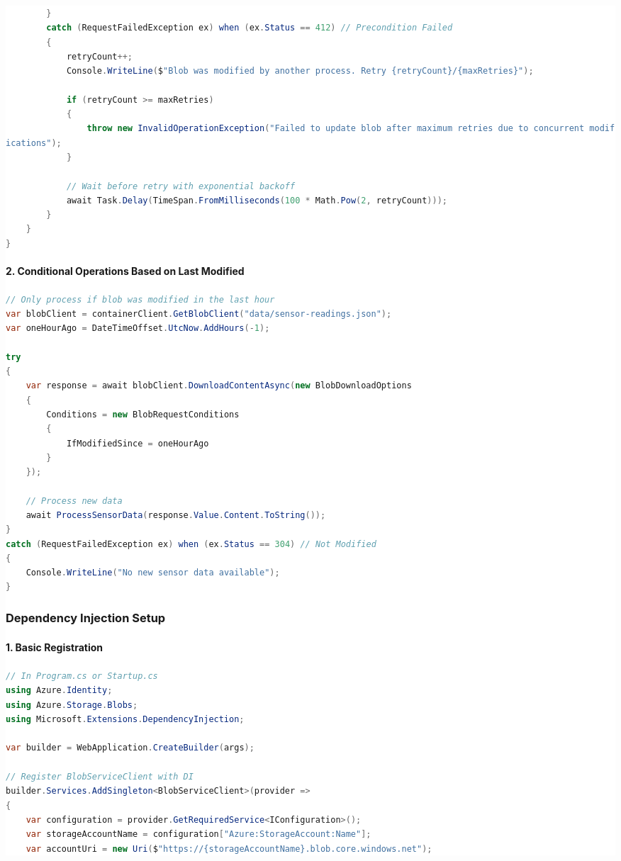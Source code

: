 ```csharp
        }
        catch (RequestFailedException ex) when (ex.Status == 412) // Precondition Failed
        {
            retryCount++;
            Console.WriteLine($"Blob was modified by another process. Retry {retryCount}/{maxRetries}");
            
            if (retryCount >= maxRetries)
            {
                throw new InvalidOperationException("Failed to update blob after maximum retries due to concurrent modifications");
            }
            
            // Wait before retry with exponential backoff
            await Task.Delay(TimeSpan.FromMilliseconds(100 * Math.Pow(2, retryCount)));
        }
    }
}
```

#### 2. Conditional Operations Based on Last Modified

```csharp
// Only process if blob was modified in the last hour
var blobClient = containerClient.GetBlobClient("data/sensor-readings.json");
var oneHourAgo = DateTimeOffset.UtcNow.AddHours(-1);

try
{
    var response = await blobClient.DownloadContentAsync(new BlobDownloadOptions
    {
        Conditions = new BlobRequestConditions
        {
            IfModifiedSince = oneHourAgo
        }
    });
    
    // Process new data
    await ProcessSensorData(response.Value.Content.ToString());
}
catch (RequestFailedException ex) when (ex.Status == 304) // Not Modified
{
    Console.WriteLine("No new sensor data available");
}
```

### Dependency Injection Setup

#### 1. Basic Registration

```csharp
// In Program.cs or Startup.cs
using Azure.Identity;
using Azure.Storage.Blobs;
using Microsoft.Extensions.DependencyInjection;

var builder = WebApplication.CreateBuilder(args);

// Register BlobServiceClient with DI
builder.Services.AddSingleton<BlobServiceClient>(provider =>
{
    var configuration = provider.GetRequiredService<IConfiguration>();
    var storageAccountName = configuration["Azure:StorageAccount:Name"];
    var accountUri = new Uri($"https://{storageAccountName}.blob.core.windows.net");
```